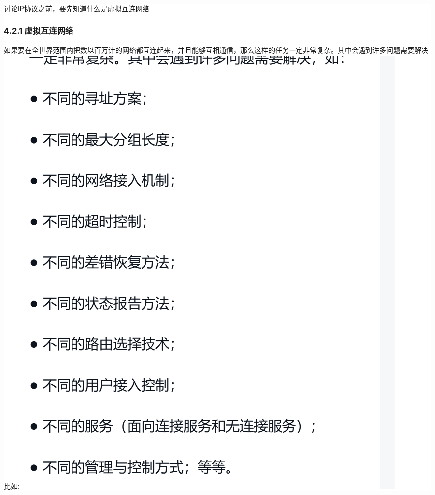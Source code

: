 讨论IP协议之前，要先知道什么是虚拟互连网络

### 4.2.1 虚拟互连网络

如果要在全世界范围内把数以百万计的网络都互连起来，并且能够互相通信，那么这样的任务一定非常复杂。其中会遇到许多问题需要解决
比如:
![alt text](image-1.png)
